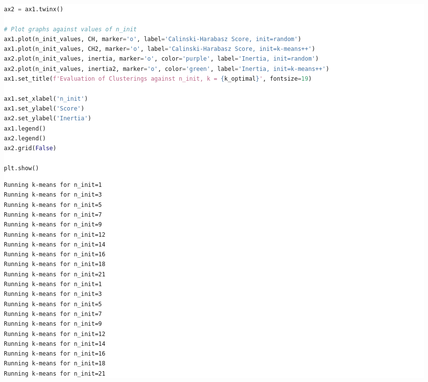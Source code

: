 ```python
ax2 = ax1.twinx()

# Plot graphs against values of n_init
ax1.plot(n_init_values, CH, marker='o', label='Calinski-Harabasz Score, init=random')
ax1.plot(n_init_values, CH2, marker='o', label='Calinski-Harabasz Score, init=k-means++')
ax2.plot(n_init_values, inertia, marker='o', color='purple', label='Inertia, init=random')
ax2.plot(n_init_values, inertia2, marker='o', color='green', label='Inertia, init=k-means++')
ax1.set_title(f'Evaluation of Clusterings against n_init, k = {k_optimal}', fontsize=19)

ax1.set_xlabel('n_init')
ax1.set_ylabel('Score')
ax2.set_ylabel('Inertia')
ax1.legend()
ax2.legend()
ax2.grid(False)

plt.show()
```

    Running k-means for n_init=1
    Running k-means for n_init=3
    Running k-means for n_init=5
    Running k-means for n_init=7
    Running k-means for n_init=9
    Running k-means for n_init=12
    Running k-means for n_init=14
    Running k-means for n_init=16
    Running k-means for n_init=18
    Running k-means for n_init=21
    Running k-means for n_init=1
    Running k-means for n_init=3
    Running k-means for n_init=5
    Running k-means for n_init=7
    Running k-means for n_init=9
    Running k-means for n_init=12
    Running k-means for n_init=14
    Running k-means for n_init=16
    Running k-means for n_init=18
    Running k-means for n_init=21


